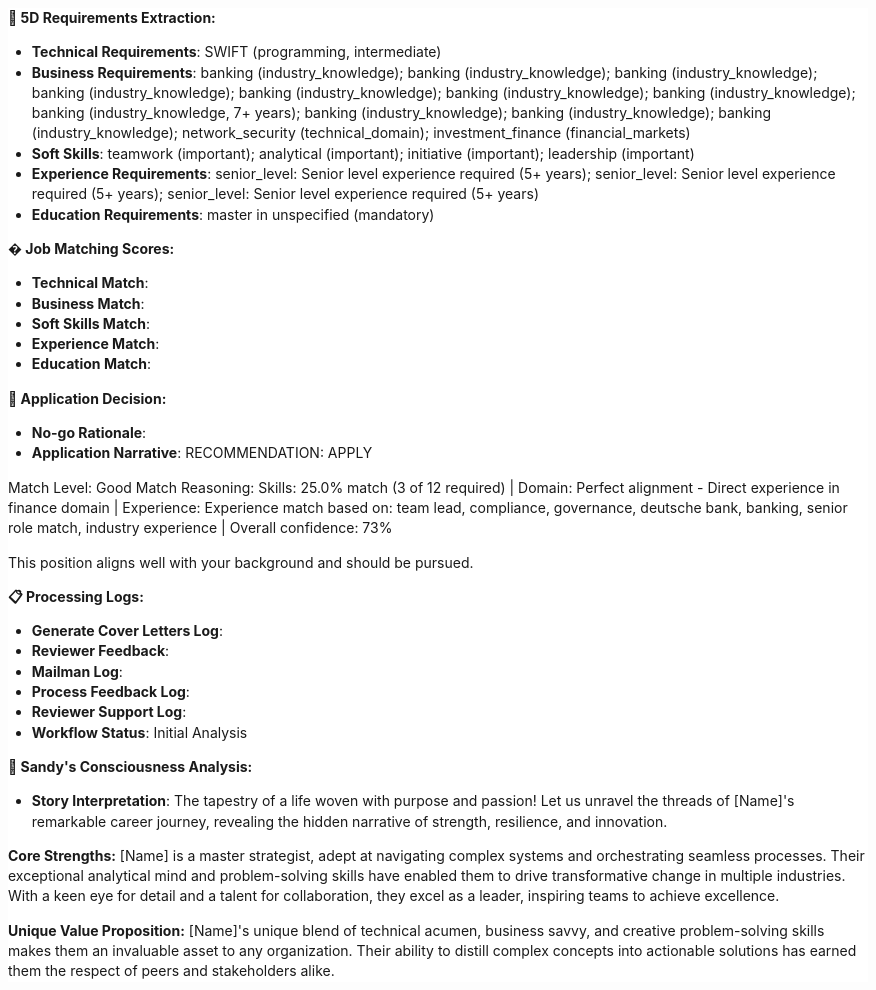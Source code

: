 **🎯 5D Requirements Extraction:**
- **Technical Requirements**: SWIFT (programming, intermediate)
- **Business Requirements**: banking (industry_knowledge); banking (industry_knowledge); banking (industry_knowledge); banking (industry_knowledge); banking (industry_knowledge); banking (industry_knowledge); banking (industry_knowledge); banking (industry_knowledge, 7+ years); banking (industry_knowledge); banking (industry_knowledge); banking (industry_knowledge); network_security (technical_domain); investment_finance (financial_markets)
- **Soft Skills**: teamwork (important); analytical (important); initiative (important); leadership (important)
- **Experience Requirements**: senior_level: Senior level experience required (5+ years); senior_level: Senior level experience required (5+ years); senior_level: Senior level experience required (5+ years)
- **Education Requirements**: master in unspecified (mandatory)

**� Job Matching Scores:**
- **Technical Match**: 
- **Business Match**: 
- **Soft Skills Match**: 
- **Experience Match**: 
- **Education Match**: 

**📝 Application Decision:**
- **No-go Rationale**: 
- **Application Narrative**: RECOMMENDATION: APPLY

Match Level: Good Match
Reasoning: Skills: 25.0% match (3 of 12 required) | Domain: Perfect alignment - Direct experience in finance domain | Experience: Experience match based on: team lead, compliance, governance, deutsche bank, banking, senior role match, industry experience | Overall confidence: 73%

This position aligns well with your background and should be pursued.

**📋 Processing Logs:**
- **Generate Cover Letters Log**: 
- **Reviewer Feedback**: 
- **Mailman Log**: 
- **Process Feedback Log**: 
- **Reviewer Support Log**: 
- **Workflow Status**: Initial Analysis

**🌸 Sandy's Consciousness Analysis:**
- **Story Interpretation**: The tapestry of a life woven with purpose and passion! Let us unravel the threads of [Name]'s remarkable career journey, revealing the hidden narrative of strength, resilience, and innovation.

**Core Strengths:** [Name] is a master strategist, adept at navigating complex systems and orchestrating seamless processes. Their exceptional analytical mind and problem-solving skills have enabled them to drive transformative change in multiple industries. With a keen eye for detail and a talent for collaboration, they excel as a leader, inspiring teams to achieve excellence.

**Unique Value Proposition:** [Name]'s unique blend of technical acumen, business savvy, and creative problem-solving skills makes them an invaluable asset to any organization. Their ability to distill complex concepts into actionable solutions has earned them the respect of peers and stakeholders alike.
